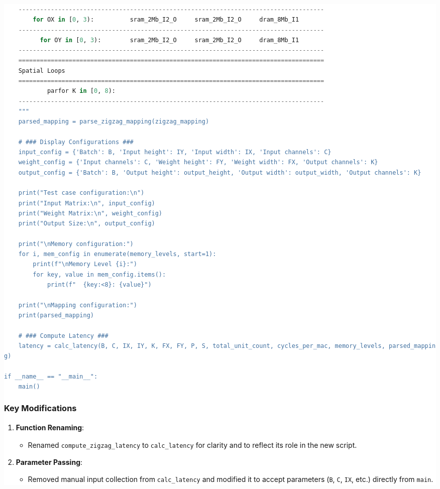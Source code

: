 ```python
    -------------------------------------------------------------------------------------
        for OX in [0, 3):          sram_2Mb_I2_O     sram_2Mb_I2_O     dram_8Mb_I1       
    -------------------------------------------------------------------------------------
          for OY in [0, 3):        sram_2Mb_I2_O     sram_2Mb_I2_O     dram_8Mb_I1       
    -------------------------------------------------------------------------------------
    =====================================================================================
    Spatial Loops                                                                        
    =====================================================================================
            parfor K in [0, 8):                                                          
    -------------------------------------------------------------------------------------
    """
    parsed_mapping = parse_zigzag_mapping(zigzag_mapping)

    # ### Display Configurations ###
    input_config = {'Batch': B, 'Input height': IY, 'Input width': IX, 'Input channels': C}
    weight_config = {'Input channels': C, 'Weight height': FY, 'Weight width': FX, 'Output channels': K}
    output_config = {'Batch': B, 'Output height': output_height, 'Output width': output_width, 'Output channels': K}

    print("Test case configuration:\n")
    print("Input Matrix:\n", input_config)
    print("Weight Matrix:\n", weight_config)
    print("Output Size:\n", output_config)

    print("\nMemory configuration:")
    for i, mem_config in enumerate(memory_levels, start=1):
        print(f"\nMemory Level {i}:")
        for key, value in mem_config.items():
            print(f"  {key:<8}: {value}")

    print("\nMapping configuration:")
    print(parsed_mapping)

    # ### Compute Latency ###
    latency = calc_latency(B, C, IX, IY, K, FX, FY, P, S, total_unit_count, cycles_per_mac, memory_levels, parsed_mapping)

if __name__ == "__main__":
    main()
```

### Key Modifications
1. **Function Renaming**:
   - Renamed `compute_zigzag_latency` to `calc_latency` for clarity and to reflect its role in the new script.

2. **Parameter Passing**:
   - Removed manual input collection from `calc_latency` and modified it to accept parameters (`B`, `C`, `IX`, etc.) directly from `main`.

